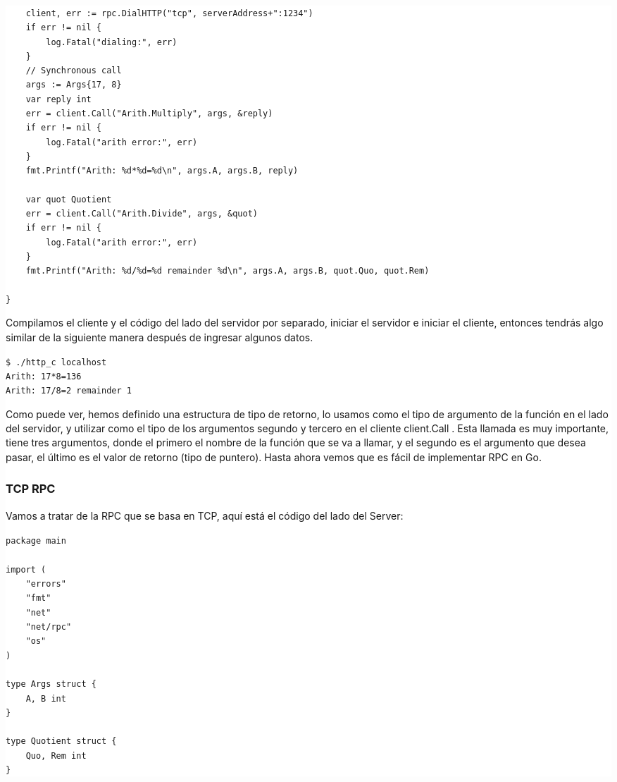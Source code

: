 		client, err := rpc.DialHTTP("tcp", serverAddress+":1234")
		if err != nil {
			log.Fatal("dialing:", err)
		}
		// Synchronous call
		args := Args{17, 8}
		var reply int
		err = client.Call("Arith.Multiply", args, &reply)
		if err != nil {
			log.Fatal("arith error:", err)
		}
		fmt.Printf("Arith: %d*%d=%d\n", args.A, args.B, reply)

		var quot Quotient
		err = client.Call("Arith.Divide", args, &quot)
		if err != nil {
			log.Fatal("arith error:", err)
		}
		fmt.Printf("Arith: %d/%d=%d remainder %d\n", args.A, args.B, quot.Quo, quot.Rem)

	}

Compilamos el cliente y el código del lado del servidor por separado, iniciar el servidor e iniciar el cliente, entonces tendrás algo similar de la siguiente manera después de ingresar algunos datos.

	$ ./http_c localhost
	Arith: 17*8=136
	Arith: 17/8=2 remainder 1

Como puede ver, hemos definido una estructura de tipo de retorno, lo usamos como el tipo de argumento de la función en el lado del servidor, y utilizar como el tipo de los argumentos segundo y tercero en el cliente client.Call . Esta llamada es muy importante, tiene tres argumentos, donde el primero el nombre de la función que se va a llamar, y el segundo es el argumento que desea pasar, el último es el valor de retorno (tipo de puntero). Hasta ahora vemos que es fácil de implementar RPC en Go.

### TCP RPC

Vamos a tratar de la RPC que se basa en TCP, aquí está el código del lado del Server:

	package main

	import (
		"errors"
		"fmt"
		"net"
		"net/rpc"
		"os"
	)

	type Args struct {
		A, B int
	}

	type Quotient struct {
		Quo, Rem int
	}
